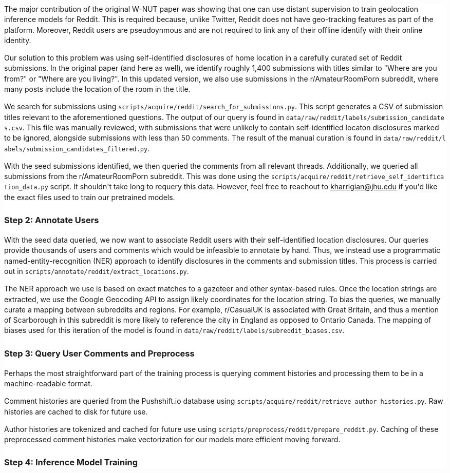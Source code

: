 The major contribution of the original W-NUT paper was showing that one can use distant supervision to train geolocation inference models for Reddit. This is required because, unlike Twitter, Reddit does not have geo-tracking features as part of the platform. Moreover, Reddit users are pseudoynmous and are not required to link any of their offline identify with their online identity.

Our solution to this problem was using self-identified disclosures of home location in a carefully curated set of Reddit submissions. In the original paper (and here as well), we identify roughly 1,400 submissions with titles similar to "Where are you from?" or "Where are you living?". In this updated version, we also use submissions in the r/AmateurRoomPorn subreddit, where many posts include the location of the room in the title.

We search for submissions using `scripts/acquire/reddit/search_for_submissions.py`. This script generates a CSV of submission titles relevant to the aforementioned questions. The output of our query is found in `data/raw/reddit/labels/submission_candidates.csv`. This file was manually reviewed, with submissions that were unlikely to contain self-identified locaton disclosures marked to be ignored, alongside submissions with less than 50 comments. The result of the manual curation is found in `data/raw/reddit/labels/submission_candidates_filtered.py`.

With the seed submissions identified, we then queried the comments from all relevant threads. Additionally, we queried all submissions from the r/AmateurRoomPorn subreddit. This was done using the `scripts/acquire/reddit/retrieve_self_identification_data.py` script. It shouldn't take long to requery this data. However, feel free to reachout to kharrigian@jhu.edu if you'd like the exact files used to train our pretrained models.

### Step 2: Annotate Users

With the seed data queried, we now want to associate Reddit users with their self-identified location disclosures. Our queries provide thousands of users and comments which would be infeasible to annotate by hand. Thus, we instead use a programmatic named-entity-recognition (NER) approach to identify disclosures in the comments and submission titles. This process is carried out in `scripts/annotate/reddit/extract_locations.py`. 

The NER approach we use is based on exact matches to a gazeteer and other syntax-based rules. Once the location strings are extracted, we use the Google Geocoding API to assign likely coordinates for the location string. To bias the queries, we manually curate a mapping between subreddits and regions. For example, r/CasualUK is associated with Great Britain, and thus a mention of Scarborough in this subreddit is more likely to reference the city in England as opposed to Ontario Canada. The mapping of biases used for this iteration of the model is found in `data/raw/reddit/labels/subreddit_biases.csv`.

### Step 3: Query User Comments and Preprocess

Perhaps the most straightforward part of the training process is querying comment histories and processing them to be in a machine-readable format.

Comment histories are queried from the Pushshift.io database using `scripts/acquire/reddit/retrieve_author_histories.py`. Raw histories are cached to disk for future use.

Author histories are tokenized and cached for future use using `scripts/preprocess/reddit/prepare_reddit.py`. Caching of these preprocessed comment histories make vectorization for our models more efficient moving forward.

### Step 4: Inference Model Training
